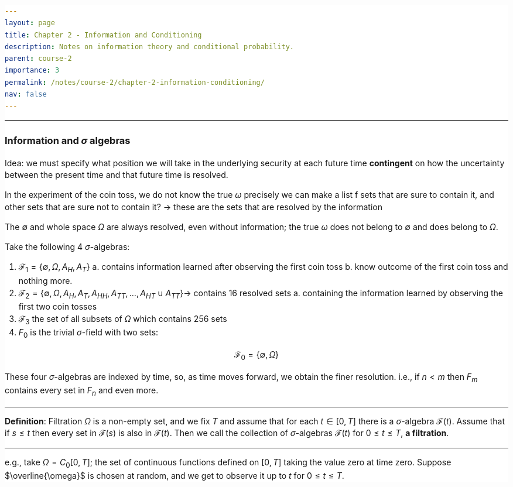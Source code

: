 ```yaml
---
layout: page
title: Chapter 2 - Information and Conditioning
description: Notes on information theory and conditional probability.
parent: course-2
importance: 3
permalink: /notes/course-2/chapter-2-information-conditioning/
nav: false
---
```



------------------------------------------------------------------------

### Information and $\sigma$ algebras
Idea: we must specify what position we will take in the underlying security at each future time **contingent** on how the uncertainty between the present time and that future time is resolved.

In the experiment of the coin toss, we do not know the true $\omega$ precisely we can make a list f sets that are sure to contain it, and other sets that are sure not to contain it? 
$\rightarrow$ these are the sets that are resolved by the information

The $\emptyset$ and whole space $\Omega$ are always resolved, even without information; the true $\omega$ does not belong to $\emptyset$ and does belong to $\Omega$. 

Take the following 4 $\sigma$-algebras:
1. $\mathcal{F}_1 = \{\emptyset, \Omega, A_H, A_T\}$ 
	a. contains information learned after observing the first coin toss 
	b. know outcome of the first coin toss and nothing more.
2. $\mathcal{F}_2 = \{\emptyset, \Omega, A_H, A_T, A_{HH}, A_{TT}, \dots, A_{HT} \cup A_{TT}\} \rightarrow$ contains 16 resolved sets 
	a. containing the information learned by observing the first two coin tosses
3. $\mathcal{F}_3$ the set of all subsets of $\Omega$ which contains 256 sets
4. $F_0$ is the trivial $\sigma$-field with two sets:


$$
\mathcal{F}_0 = \{\emptyset, \Omega\}
$$


These four $\sigma$-algebras are indexed by time, so, as time moves forward, we obtain the finer resolution. i.e., if $n < m$ then $F_m$ contains every set in $F_n$ and even more. 

------------------------------------------------------------------------

**Definition**: Filtration 
$\Omega$ is a non-empty set, and we fix $T$ and assume that for each $t \in [0, T]$ there is a $\sigma$-algebra $\mathcal{F}(t)$. Assume that if $s \le t$ then every set in $\mathcal{F}(s)$ is also in $\mathcal{F}(t)$. Then we call the collection of $\sigma$-algebras $\mathcal{F}(t)$ for $0 \le t \le T$, **a filtration**.

------------------------------------------------------------------------

e.g., take $\Omega = C_0[0, T]$; the set of continuous functions defined on $[0, T]$ taking the value zero at time zero. Suppose $\overline{\omega}$ is chosen at random, and we get to observe it up to $t$ for $0 \le t \le T$. 
